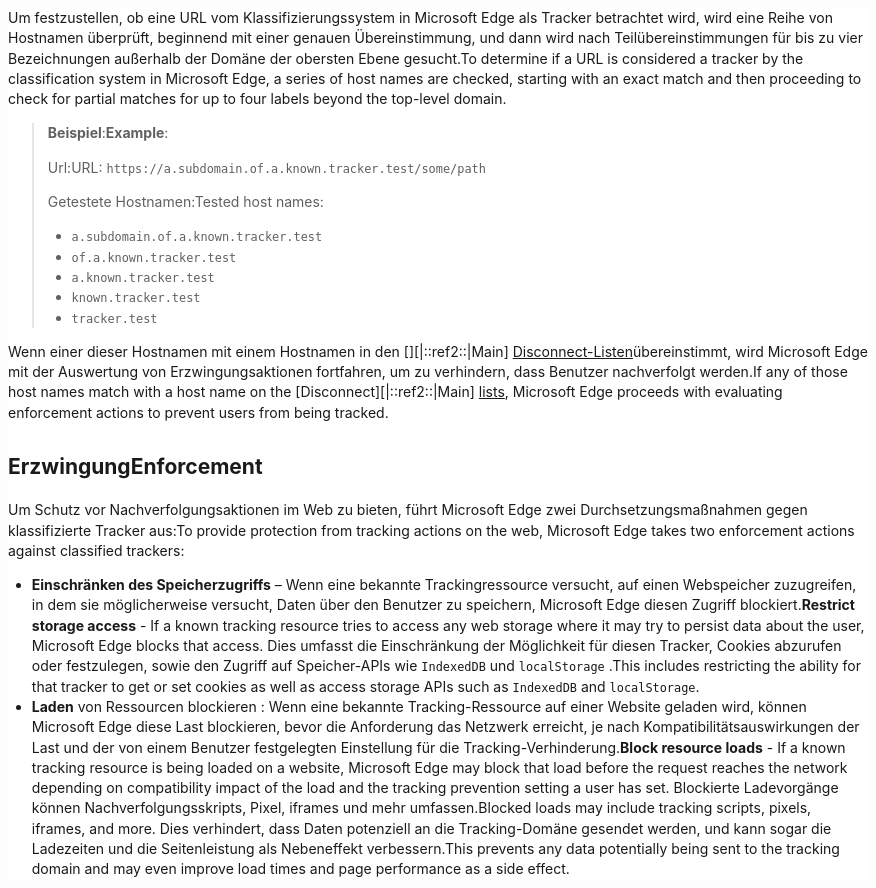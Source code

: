 <span data-ttu-id="0e8e0-125">Um festzustellen, ob eine URL vom Klassifizierungssystem in Microsoft Edge als Tracker betrachtet wird, wird eine Reihe von Hostnamen überprüft, beginnend mit einer genauen Übereinstimmung, und dann wird nach Teilübereinstimmungen für bis zu vier Bezeichnungen außerhalb der Domäne der obersten Ebene gesucht.</span><span class="sxs-lookup"><span data-stu-id="0e8e0-125">To determine if a URL is considered a tracker by the classification system in Microsoft Edge, a series of host names are checked, starting with an exact match and then proceeding to check for partial matches for up to four labels beyond the top-level domain.</span></span>  

> <span data-ttu-id="0e8e0-126">**Beispiel**:</span><span class="sxs-lookup"><span data-stu-id="0e8e0-126">**Example**:</span></span>  
> 
> <span data-ttu-id="0e8e0-127">Url:</span><span class="sxs-lookup"><span data-stu-id="0e8e0-127">URL:</span></span> `https://a.subdomain.of.a.known.tracker.test/some/path`  
> 
> <span data-ttu-id="0e8e0-128">Getestete Hostnamen:</span><span class="sxs-lookup"><span data-stu-id="0e8e0-128">Tested host names:</span></span>  
> 
> *   `a.subdomain.of.a.known.tracker.test`  
> *   `of.a.known.tracker.test`  
> *   `a.known.tracker.test`  
> *   `known.tracker.test`  
> *   `tracker.test`  

<span data-ttu-id="0e8e0-129">Wenn einer dieser Hostnamen mit einem Hostnamen in den [][|::ref2::|Main] [Disconnect-Listen][GitHubDisconnectMeTrackingProtection]übereinstimmt, wird Microsoft Edge mit der Auswertung von Erzwingungsaktionen fortfahren, um zu verhindern, dass Benutzer nachverfolgt werden.</span><span class="sxs-lookup"><span data-stu-id="0e8e0-129">If any of those host names match with a host name on the [Disconnect][|::ref2::|Main] [lists][GitHubDisconnectMeTrackingProtection], Microsoft Edge proceeds with evaluating enforcement actions to prevent users from being tracked.</span></span>  

## <a name="enforcement"></a><span data-ttu-id="0e8e0-130">Erzwingung</span><span class="sxs-lookup"><span data-stu-id="0e8e0-130">Enforcement</span></span>  

<span data-ttu-id="0e8e0-131">Um Schutz vor Nachverfolgungsaktionen im Web zu bieten, führt Microsoft Edge zwei Durchsetzungsmaßnahmen gegen klassifizierte Tracker aus:</span><span class="sxs-lookup"><span data-stu-id="0e8e0-131">To provide protection from tracking actions on the web, Microsoft Edge takes two enforcement actions against classified trackers:</span></span>

*   <span data-ttu-id="0e8e0-132">**Einschränken des Speicherzugriffs** – Wenn eine bekannte Trackingressource versucht, auf einen Webspeicher zuzugreifen, in dem sie möglicherweise versucht, Daten über den Benutzer zu speichern, Microsoft Edge diesen Zugriff blockiert.</span><span class="sxs-lookup"><span data-stu-id="0e8e0-132">**Restrict storage access** - If a known tracking resource tries to access any web storage where it may try to persist data about the user, Microsoft Edge blocks that access.</span></span>  <span data-ttu-id="0e8e0-133">Dies umfasst die Einschränkung der Möglichkeit für diesen Tracker, Cookies abzurufen oder festzulegen, sowie den Zugriff auf Speicher-APIs wie `IndexedDB` und `localStorage` .</span><span class="sxs-lookup"><span data-stu-id="0e8e0-133">This includes restricting the ability for that tracker to get or set cookies as well as access storage APIs such as `IndexedDB` and `localStorage`.</span></span>  
*   <span data-ttu-id="0e8e0-134">**Laden** von Ressourcen blockieren : Wenn eine bekannte Tracking-Ressource auf einer Website geladen wird, können Microsoft Edge diese Last blockieren, bevor die Anforderung das Netzwerk erreicht, je nach Kompatibilitätsauswirkungen der Last und der von einem Benutzer festgelegten Einstellung für die Tracking-Verhinderung.</span><span class="sxs-lookup"><span data-stu-id="0e8e0-134">**Block resource loads** - If a known tracking resource is being loaded on a website, Microsoft Edge may block that load before the request reaches the network depending on compatibility impact of the load and the tracking prevention setting a user has set.</span></span>  <span data-ttu-id="0e8e0-135">Blockierte Ladevorgänge können Nachverfolgungsskripts, Pixel, iframes und mehr umfassen.</span><span class="sxs-lookup"><span data-stu-id="0e8e0-135">Blocked loads may include tracking scripts, pixels, iframes, and more.</span></span>  <span data-ttu-id="0e8e0-136">Dies verhindert, dass Daten potenziell an die Tracking-Domäne gesendet werden, und kann sogar die Ladezeiten und die Seitenleistung als Nebeneffekt verbessern.</span><span class="sxs-lookup"><span data-stu-id="0e8e0-136">This prevents any data potentially being sent to the tracking domain and may even improve load times and page performance as a side effect.</span></span>  


[ImageThreeSettingsTrackingPrevention]: ./media/tracking-prevention-settings.png  
[ImageBlockedTrackersPageInfoFlyout]: ./media/page-info-flyout.png  
[MicrosoftEdgeBrowserPrivacyPromise]: https://microsoftedgewelcome.microsoft.com/privacy "Datenschutz – Microsoft Edge"  
[ChromiumDesignDocsSiteEngagement]: https://www.chromium.org/developers/design-documents/site-engagement "Site Engagement – die Chromium Projekte"  
[DisconnectMain]: https://disconnect.me "Trennen"  
[GitHubDisconnectMeTrackingProtection]: https://github.com/disconnectme/disconnect-tracking-protection "disconnectme/disconnect-tracking-protection | Github"  
[GitHubDisconnectTrackingProtectionCategories]: https://github.com/disconnectme/disconnect-tracking-protection/blob/master/services.json "services.json – disconnectme/disconnect-tracking-protection | Github"  
[GitHubDisconnectMeTrackingProtectionEntitiesJson]: https://github.com/disconnectme/disconnect-tracking-protection/blob/master/entities.json "entities.json – disconnectme/disconnect-tracking-protection | Github"  
[GitHubMsExplainersStorageAccessApi]: https://github.com/MicrosoftEdge/MSEdgeExplainers/blob/master/StorageAccessAPI/explainer.md "Storage Access API Explainer – MSEdgeExplainers/StorageAccessAPI | GitHub"